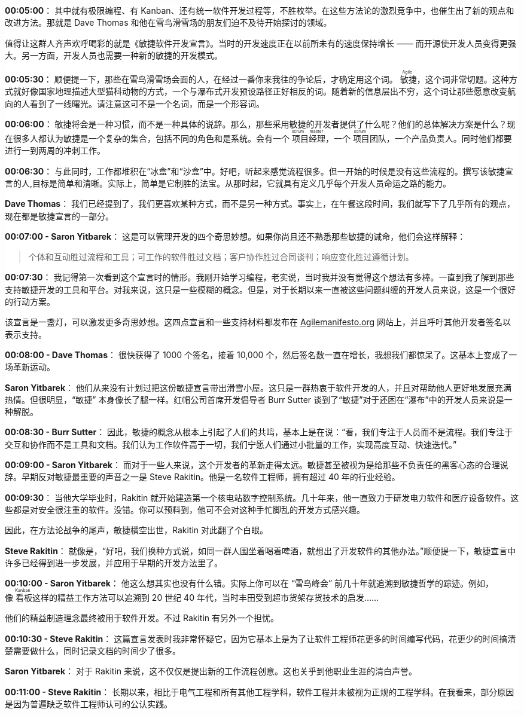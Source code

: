 **00:05:00**： 其中就有极限编程、有 Kanban、还有统一软件开发过程等，不胜枚举。在这些方法论的激烈竞争中，也催生出了新的观点和改进方法。那就是 Dave Thomas 和他在雪鸟滑雪场的朋友们迫不及待开始探讨的领域。

值得让这群人齐声欢呼喝彩的就是《敏捷软件开发宣言》。当时的开发速度正在以前所未有的速度保持增长 —— 而开源使开发人员变得更强大。另一方面，开发人员也需要一种新的敏捷的开发模式。

**00:05:30**： 顺便提一下，那些在雪鸟滑雪场会面的人，在经过一番你来我往的争论后，才确定用这个词。<ruby> 敏捷 <rt>  Agile </rt></ruby>，这个词非常切题。这种方式就好像国家地理描述大型猫科动物的方式，一个与瀑布式开发预设路径正好相反的词。随着新的信息层出不穷，这个词让那些愿意改变航向的人看到了一线曙光。请注意这可不是一个名词，而是一个形容词。

**00:06:00**： 敏捷将会是一种习惯，而不是一种具体的说辞。那么，那些采用敏捷的开发者提供了什么呢？他们的总体解决方案是什么？现在很多人都认为敏捷是一个复杂的集合，包括不同的角色和是系统。会有一个<ruby> 项目经理 <rt>  scrum master </rt></ruby>，一个<ruby> 项目 <rt>  scrum </rt></ruby>团队，一个产品负责人。同时他们都要进行一到两周的冲刺工作。

**00:06:30**： 与此同时，工作都堆积在“冰盒”和“沙盒”中。好吧，听起来感觉流程很多。但一开始的时候是没有这些流程的。撰写该敏捷宣言的人,目标是简单和清晰。实际上，简单是它制胜的法宝。从那时起，它就具有定义几乎每个开发人员命运之路的能力。

**Dave Thomas**： 我们已经提到了，我们更喜欢某种方式，而不是另一种方式。事实上，在午餐这段时间，我们就写下了几乎所有的观点，现在都是敏捷宣言的一部分。

**00:07:00 - Saron Yitbarek**： 这是可以管理开发的四个奇思妙想。如果你尚且还不熟悉那些敏捷的诫命，他们会这样解释：

> 
> 个体和互动胜过流程和工具；可工作的软件胜过文档；客户协作胜过合同谈判；响应变化胜过遵循计划。
> 
> 
> 

**00:07:30**： 我记得第一次看到这个宣言时的情形。我刚开始学习编程，老实说，当时我并没有觉得这个想法有多棒。一直到我了解到那些支持敏捷开发的工具和平台。对我来说，这只是一些模糊的概念。但是，对于长期以来一直被这些问题纠缠的开发人员来说，这是一个很好的行动方案。

该宣言是一盏灯，可以激发更多奇思妙想。这四点宣言和一些支持材料都发布在 [Agilemanifesto.org](http://Agilemanifesto.org) 网站上，并且呼吁其他开发者签名以表示支持。

**00:08:00 - Dave Thomas**： 很快获得了 1000 个签名，接着 10,000 个，然后签名数一直在增长，我想我们都惊呆了。这基本上变成了一场革新运动。

**Saron Yitbarek**： 他们从来没有计划过把这份敏捷宣言带出滑雪小屋。这只是一群热衷于软件开发的人，并且对帮助他人更好地发展充满热情。但很明显，“敏捷” 本身像长了腿一样。红帽公司首席开发倡导者 Burr Sutter 谈到了“敏捷”对于还困在“瀑布”中的开发人员来说是一种解脱。

**00:08:30 - Burr Sutter**： 因此，敏捷的概念从根本上引起了人们的共鸣，基本上是在说：“看，我们专注于人员而不是流程。我们专注于交互和协作而不是工具和文档。我们认为工作软件高于一切，我们宁愿人们通过小批量的工作，实现高度互动、快速迭代。”

**00:09:00 - Saron Yitbarek**： 而对于一些人来说，这个开发者的革新走得太远。敏捷甚至被视为是给那些不负责任的黑客心态的合理说辞。早期反对敏捷最重要的声音之一是 Steve Rakitin。他是一名软件工程师，拥有超过 40 年的行业经验。

**00:09:30**： 当他大学毕业时，Rakitin 就开始建造第一个核电站数字控制系统。几十年来，他一直致力于研发电力软件和医疗设备软件。这些都是对安全很注重的软件。没错。你可以预料到，他可不会对这种手忙脚乱的开发方式感兴趣。

因此，在方法论战争的尾声，敏捷横空出世，Rakitin 对此翻了个白眼。

**Steve Rakitin**： 就像是，“好吧，我们换种方式说，如同一群人围坐着喝着啤酒，就想出了开发软件的其他办法。”顺便提一下，敏捷宣言中许多已经得到进一步发展，并应用于早期的开发方法里了。

**00:10:00 - Saron Yitbarek**： 他这么想其实也没有什么错。实际上你可以在 “雪鸟峰会” 前几十年就追溯到敏捷哲学的踪迹。例如，像<ruby> 看板 <rt>  Kanban </rt></ruby>这样的精益工作方法可以追溯到 20 世纪 40 年代，当时丰田受到超市货架存货技术的启发……

他们的精益制造理念最终被用于软件开发。不过 Rakitin 有另外一个担忧。

**00:10:30 - Steve Rakitin**： 这篇宣言发表时我非常怀疑它，因为它基本上是为了让软件工程师花更多的时间编写代码，花更少的时间搞清楚需要做什么，同时记录文档的时间少了很多。

**Saron Yitbarek**： 对于 Rakitin 来说，这不仅仅是提出新的工作流程创意。这也关乎到他职业生涯的清白声誉。

**00:11:00 - Steve Rakitin**： 长期以来，相比于电气工程和所有其他工程学科，软件工程并未被视为正规的工程学科。在我看来，部分原因是因为普遍缺乏软件工程师认可的公认实践。
